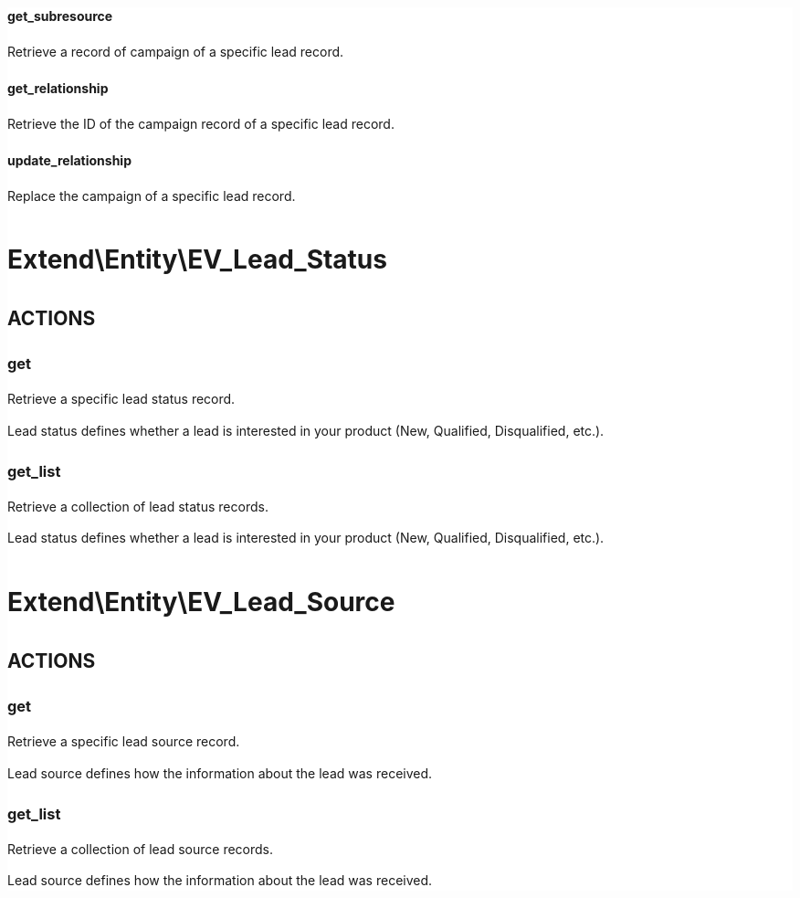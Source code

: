 #### get_subresource

Retrieve a record of campaign of a specific lead record.

#### get_relationship

Retrieve the ID of the campaign record of a specific lead record.

#### update_relationship

Replace the campaign of a specific lead record.

# Extend\Entity\EV_Lead_Status

## ACTIONS

### get

Retrieve a specific lead status record.

Lead status defines whether a lead is interested in your product (New, Qualified, Disqualified, etc.).

### get_list

Retrieve a collection of lead status records.

Lead status defines whether a lead is interested in your product (New, Qualified, Disqualified, etc.).


# Extend\Entity\EV_Lead_Source

## ACTIONS

### get

Retrieve a specific lead source record.

Lead source defines how the information about the lead was received.

### get_list

Retrieve a collection of lead source records.

Lead source defines how the information about the lead was received.
